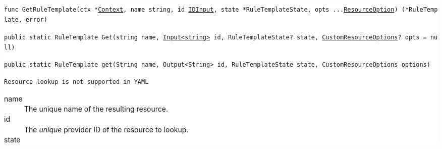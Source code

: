 <div>
<pulumi-choosable type="language" values="go">
<div class="highlight"><pre class="chroma"><code class="language-go" data-lang="go"><span class="k">func </span>GetRuleTemplate<span class="p">(</span><span class="nx">ctx</span><span class="p"> *</span><span class="nx"><a href="https://pkg.go.dev/github.com/pulumi/pulumi/sdk/v3/go/pulumi?tab=doc#Context">Context</a></span><span class="p">,</span> <span class="nx">name</span><span class="p"> </span><span class="nx">string</span><span class="p">,</span> <span class="nx">id</span><span class="p"> </span><span class="nx"><a href="https://pkg.go.dev/github.com/pulumi/pulumi/sdk/v3/go/pulumi?tab=doc#IDInput">IDInput</a></span><span class="p">,</span> <span class="nx">state</span><span class="p"> *</span><span class="nx">RuleTemplateState</span><span class="p">,</span> <span class="nx">opts</span><span class="p"> ...</span><span class="nx"><a href="https://pkg.go.dev/github.com/pulumi/pulumi/sdk/v3/go/pulumi?tab=doc#ResourceOption">ResourceOption</a></span><span class="p">) (*<span class="nx">RuleTemplate</span>, error)</span></code></pre></div>
</pulumi-choosable>
</div>

<div>
<pulumi-choosable type="language" values="csharp">
<div class="highlight"><pre class="chroma"><code class="language-csharp" data-lang="csharp"><span class="k">public static </span><span class="nx">RuleTemplate</span><span class="nf"> Get</span><span class="p">(</span><span class="nx">string</span><span class="p"> </span><span class="nx">name<span class="p">,</span> <span class="nx"><a href="/docs/reference/pkg/dotnet/Pulumi/Pulumi.Input-1.html">Input&lt;string&gt;</a></span><span class="p"> </span><span class="nx">id<span class="p">,</span> <span class="nx">RuleTemplateState</span><span class="p">? </span><span class="nx">state<span class="p">,</span> <span class="nx"><a href="/docs/reference/pkg/dotnet/Pulumi/Pulumi.CustomResourceOptions.html">CustomResourceOptions</a></span><span class="p">? </span><span class="nx">opts = null<span class="p">)</span></code></pre></div>
</pulumi-choosable>
</div>

<div>
<pulumi-choosable type="language" values="java">
<div class="highlight"><pre class="chroma"><code class="language-java" data-lang="java"><span class="k">public static </span><span class="nx">RuleTemplate</span><span class="nf"> get</span><span class="p">(</span><span class="nx">String</span><span class="p"> </span><span class="nx">name<span class="p">,</span> <span class="nx">Output&lt;String&gt;</span><span class="p"> </span><span class="nx">id<span class="p">,</span> <span class="nx">RuleTemplateState</span><span class="p"> </span><span class="nx">state<span class="p">,</span> <span class="nx">CustomResourceOptions</span><span class="p"> </span><span class="nx">options<span class="p">)</span></code></pre></div>
</pulumi-choosable>
</div>

<div>
<pulumi-choosable type="language" values="yaml">
<div class="highlight"><pre class="chroma"><code class="language-yaml" data-lang="yaml">Resource lookup is not supported in YAML</code></pre></div>
</pulumi-choosable>
</div>

<div>
<pulumi-choosable type="language" values="javascript,typescript">

<dl class="resources-properties">
    <dt class="property-required" title="Required">
        <span>name</span>
        <span class="property-indicator"></span>
    </dt>
    <dd>The unique name of the resulting resource.</dd>
    <dt class="property-required" title="Required">
        <span>id</span>
        <span class="property-indicator"></span>
    </dt>
    <dd>The <em>unique</em> provider ID of the resource to lookup.</dd>
    <dt class="property-optional" title="Optional">
        <span>state</span>
        <span class="property-indicator"></span>